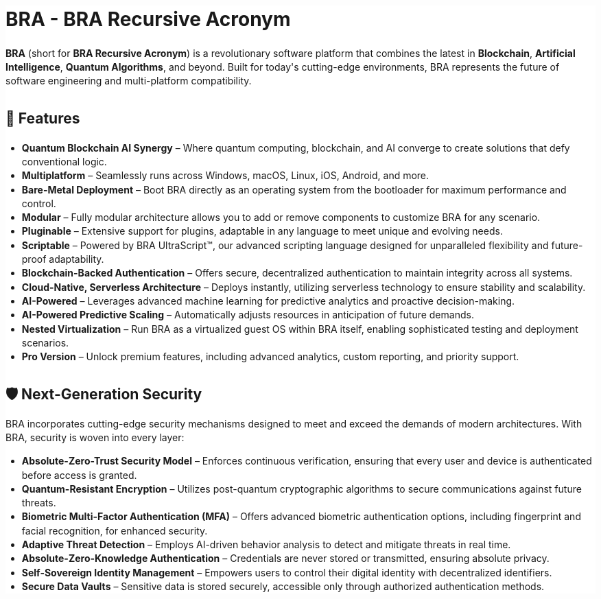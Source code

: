 # BRA - BRA Recursive Acronym

**BRA** (short for **BRA Recursive Acronym**) is a revolutionary software platform that combines the latest in **Blockchain**, **Artificial Intelligence**, **Quantum Algorithms**, and beyond. Built for today's cutting-edge environments, BRA represents the future of software engineering and multi-platform compatibility.

## 🚀 Features

- **Quantum Blockchain AI Synergy** – Where quantum computing, blockchain, and AI converge to create solutions that defy conventional logic.
- **Multiplatform** – Seamlessly runs across Windows, macOS, Linux, iOS, Android, and more.
- **Bare-Metal Deployment** – Boot BRA directly as an operating system from the bootloader for maximum performance and control.
- **Modular** – Fully modular architecture allows you to add or remove components to customize BRA for any scenario.
- **Pluginable** – Extensive support for plugins, adaptable in any language to meet unique and evolving needs.
- **Scriptable** – Powered by BRA UltraScript™, our advanced scripting language designed for unparalleled flexibility and future-proof adaptability.
- **Blockchain-Backed Authentication** – Offers secure, decentralized authentication to maintain integrity across all systems.
- **Cloud-Native, Serverless Architecture** – Deploys instantly, utilizing serverless technology to ensure stability and scalability.
- **AI-Powered** – Leverages advanced machine learning for predictive analytics and proactive decision-making.
- **AI-Powered Predictive Scaling** – Automatically adjusts resources in anticipation of future demands.
- **Nested Virtualization** – Run BRA as a virtualized guest OS within BRA itself, enabling sophisticated testing and deployment scenarios.
- **Pro Version** – Unlock premium features, including advanced analytics, custom reporting, and priority support.

## 🛡️ Next-Generation Security

BRA incorporates cutting-edge security mechanisms designed to meet and exceed the demands of modern architectures. With BRA, security is woven into every layer:

- **Absolute-Zero-Trust Security Model** – Enforces continuous verification, ensuring that every user and device is authenticated before access is granted.
- **Quantum-Resistant Encryption** – Utilizes post-quantum cryptographic algorithms to secure communications against future threats.
- **Biometric Multi-Factor Authentication (MFA)** – Offers advanced biometric authentication options, including fingerprint and facial recognition, for enhanced security.
- **Adaptive Threat Detection** – Employs AI-driven behavior analysis to detect and mitigate threats in real time.
- **Absolute-Zero-Knowledge Authentication** – Credentials are never stored or transmitted, ensuring absolute privacy.
- **Self-Sovereign Identity Management** – Empowers users to control their digital identity with decentralized identifiers.
- **Secure Data Vaults** – Sensitive data is stored securely, accessible only through authorized authentication methods.
